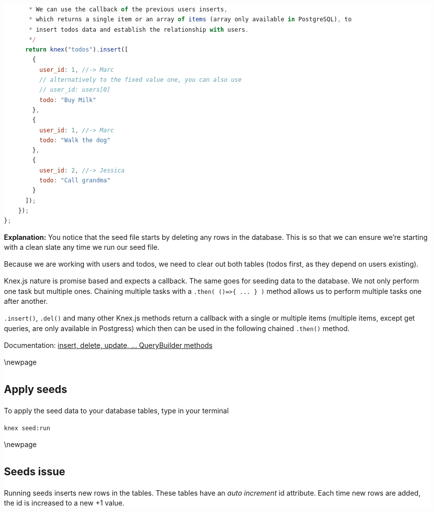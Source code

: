 ```js
       * We can use the callback of the previous users inserts,
       * which returns a single item or an array of items (array only available in PostgreSQL), to
       * insert todos data and establish the relationship with users.
       */
      return knex("todos").insert([
        {
          user_id: 1, //-> Marc
          // alternatively to the fixed value one, you can also use
          // user_id: users[0]
          todo: "Buy Milk"
        },
        {
          user_id: 1, //-> Marc
          todo: "Walk the dog"
        },
        {
          user_id: 2, //-> Jessica
          todo: "Call grandma"
        }
      ]);
    });
};

```
**Explanation:**
You notice that the seed file starts by deleting any rows in the database. This is so that we can ensure we’re starting with a clean slate any time we run our seed file.

Because we are working with users and todos, we need to clear out both tables (todos first, as they depend on users existing).

Knex.js nature is promise based and expects a callback. The same goes for seeding data to the database.
We not only perform one task but multiple ones. Chaining multiple tasks with a `.then( ()=>{ ... } )` method allows us to perform multiple tasks one after another. 

`.insert()`, `.del()` and many other Knex.js methods return a callback with a single or multiple items (multiple items, except get queries,  are only available in Postgress) which then can be used in the following chained `.then()` method.

Documentation: [insert, delete, update, ... QueryBuilder methods](http://knexjs.org/#Builder-insert)


\newpage
## Apply seeds
To apply the seed data to your database tables, type in your terminal
```shell
knex seed:run
```


\newpage
## Seeds issue
Running seeds inserts new rows in the tables. These tables have an *auto increment* id attribute. Each time new rows are added, the id is increased to a new +1 value.
